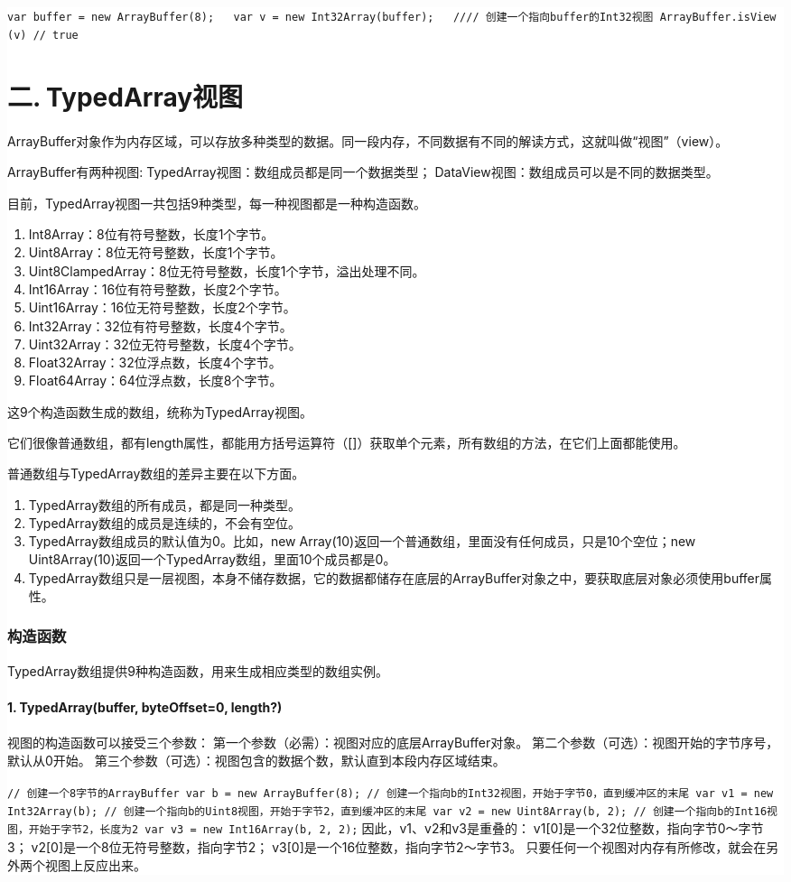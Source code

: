 ` var buffer = new ArrayBuffer(8);  
var v = new Int32Array(buffer);  
//// 创建一个指向buffer的Int32视图
ArrayBuffer.isView(v) // true `

# 二. TypedArray视图
ArrayBuffer对象作为内存区域，可以存放多种类型的数据。同一段内存，不同数据有不同的解读方式，这就叫做“视图”（view）。

ArrayBuffer有两种视图:
TypedArray视图：数组成员都是同一个数据类型；
DataView视图：数组成员可以是不同的数据类型。

目前，TypedArray视图一共包括9种类型，每一种视图都是一种构造函数。
1. Int8Array：8位有符号整数，长度1个字节。
2. Uint8Array：8位无符号整数，长度1个字节。
3. Uint8ClampedArray：8位无符号整数，长度1个字节，溢出处理不同。
4. Int16Array：16位有符号整数，长度2个字节。
5. Uint16Array：16位无符号整数，长度2个字节。
6. Int32Array：32位有符号整数，长度4个字节。
7. Uint32Array：32位无符号整数，长度4个字节。
8. Float32Array：32位浮点数，长度4个字节。
9. Float64Array：64位浮点数，长度8个字节。

这9个构造函数生成的数组，统称为TypedArray视图。

它们很像普通数组，都有length属性，都能用方括号运算符（[]）获取单个元素，所有数组的方法，在它们上面都能使用。

普通数组与TypedArray数组的差异主要在以下方面。
1. TypedArray数组的所有成员，都是同一种类型。
2. TypedArray数组的成员是连续的，不会有空位。
3. TypedArray数组成员的默认值为0。比如，new Array(10)返回一个普通数组，里面没有任何成员，只是10个空位；new Uint8Array(10)返回一个TypedArray数组，里面10个成员都是0。
4. TypedArray数组只是一层视图，本身不储存数据，它的数据都储存在底层的ArrayBuffer对象之中，要获取底层对象必须使用buffer属性。

### 构造函数
TypedArray数组提供9种构造函数，用来生成相应类型的数组实例。
#### 1. TypedArray(buffer, byteOffset=0, length?)
视图的构造函数可以接受三个参数：
第一个参数（必需）：视图对应的底层ArrayBuffer对象。
第二个参数（可选）：视图开始的字节序号，默认从0开始。
第三个参数（可选）：视图包含的数据个数，默认直到本段内存区域结束。

` // 创建一个8字节的ArrayBuffer
var b = new ArrayBuffer(8);
// 创建一个指向b的Int32视图，开始于字节0，直到缓冲区的末尾
var v1 = new Int32Array(b);
// 创建一个指向b的Uint8视图，开始于字节2，直到缓冲区的末尾
var v2 = new Uint8Array(b, 2);
// 创建一个指向b的Int16视图，开始于字节2，长度为2
var v3 = new Int16Array(b, 2, 2); `
因此，v1、v2和v3是重叠的：
v1[0]是一个32位整数，指向字节0～字节3；
v2[0]是一个8位无符号整数，指向字节2；
v3[0]是一个16位整数，指向字节2～字节3。
只要任何一个视图对内存有所修改，就会在另外两个视图上反应出来。
